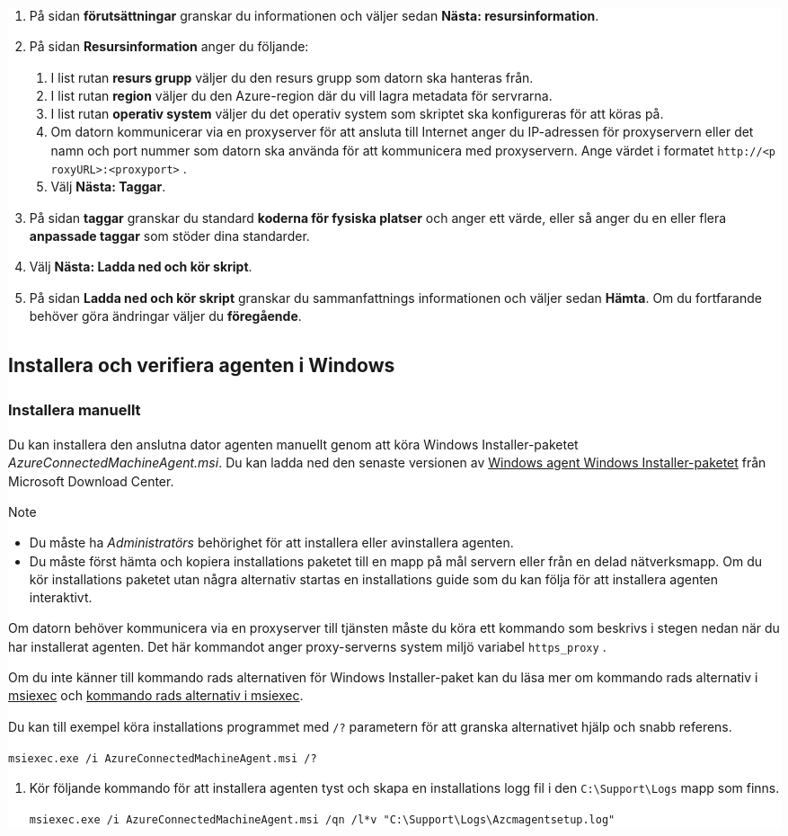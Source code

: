 1. På sidan **förutsättningar** granskar du informationen och väljer sedan **Nästa: resursinformation**.

1. På sidan **Resursinformation** anger du följande:

    1. I list rutan **resurs grupp** väljer du den resurs grupp som datorn ska hanteras från.
    1. I list rutan **region** väljer du den Azure-region där du vill lagra metadata för servrarna.
    1. I list rutan **operativ system** väljer du det operativ system som skriptet ska konfigureras för att köras på.
    1. Om datorn kommunicerar via en proxyserver för att ansluta till Internet anger du IP-adressen för proxyservern eller det namn och port nummer som datorn ska använda för att kommunicera med proxyservern. Ange värdet i formatet `http://<proxyURL>:<proxyport>` .
    1. Välj **Nästa: Taggar**.

1. På sidan **taggar** granskar du standard **koderna för fysiska platser** och anger ett värde, eller så anger du en eller flera **anpassade taggar** som stöder dina standarder.

1. Välj **Nästa: Ladda ned och kör skript**.

1. På sidan **Ladda ned och kör skript** granskar du sammanfattnings informationen och väljer sedan **Hämta**. Om du fortfarande behöver göra ändringar väljer du **föregående**.

## <a name="install-and-validate-the-agent-on-windows"></a>Installera och verifiera agenten i Windows

### <a name="install-manually"></a>Installera manuellt

Du kan installera den anslutna dator agenten manuellt genom att köra Windows Installer-paketet *AzureConnectedMachineAgent.msi*. Du kan ladda ned den senaste versionen av [Windows agent Windows Installer-paketet](https://aka.ms/AzureConnectedMachineAgent) från Microsoft Download Center.

>[!NOTE]
>* Du måste ha *Administratörs* behörighet för att installera eller avinstallera agenten.
>* Du måste först hämta och kopiera installations paketet till en mapp på mål servern eller från en delad nätverksmapp. Om du kör installations paketet utan några alternativ startas en installations guide som du kan följa för att installera agenten interaktivt.

Om datorn behöver kommunicera via en proxyserver till tjänsten måste du köra ett kommando som beskrivs i stegen nedan när du har installerat agenten. Det här kommandot anger proxy-serverns system miljö variabel `https_proxy` .

Om du inte känner till kommando rads alternativen för Windows Installer-paket kan du läsa mer om kommando rads alternativ i [msiexec](/windows/win32/msi/standard-installer-command-line-options) och [kommando rads alternativ i msiexec](/windows/win32/msi/command-line-options).

Du kan till exempel köra installations programmet med `/?` parametern för att granska alternativet hjälp och snabb referens.

```dos
msiexec.exe /i AzureConnectedMachineAgent.msi /?
```

1. Kör följande kommando för att installera agenten tyst och skapa en installations logg fil i den `C:\Support\Logs` mapp som finns.

    ```dos
    msiexec.exe /i AzureConnectedMachineAgent.msi /qn /l*v "C:\Support\Logs\Azcmagentsetup.log"
    ```

